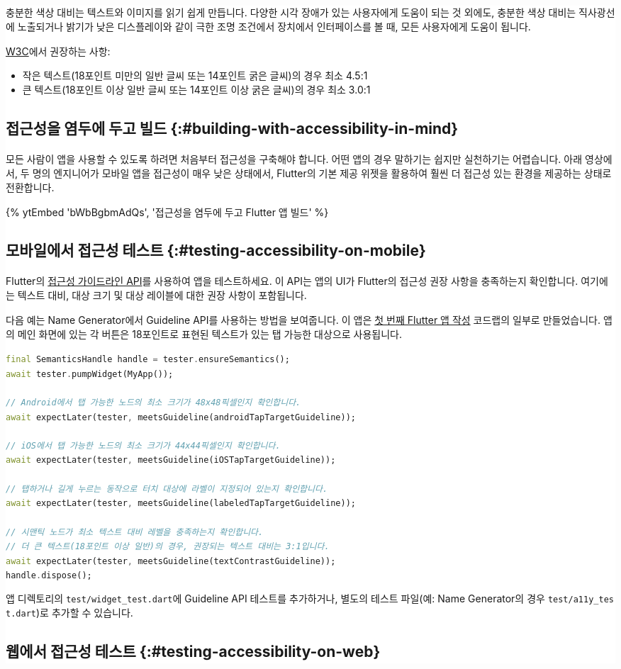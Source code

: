 충분한 색상 대비는 텍스트와 이미지를 읽기 쉽게 만듭니다. 
다양한 시각 장애가 있는 사용자에게 도움이 되는 것 외에도, 
충분한 색상 대비는 직사광선에 노출되거나 밝기가 낮은 디스플레이와 같이 극한 조명 조건에서 장치에서 인터페이스를 볼 때, 
모든 사용자에게 도움이 됩니다.

[W3C][W3C recommends]에서 권장하는 사항:

* 작은 텍스트(18포인트 미만의 일반 글씨 또는 14포인트 굵은 글씨)의 경우 최소 4.5:1
* 큰 텍스트(18포인트 이상 일반 글씨 또는 14포인트 이상 굵은 글씨)의 경우 최소 3.0:1

## 접근성을 염두에 두고 빌드 {:#building-with-accessibility-in-mind}

모든 사람이 앱을 사용할 수 있도록 하려면 처음부터 접근성을 구축해야 합니다. 
어떤 앱의 경우 말하기는 쉽지만 실천하기는 어렵습니다. 
아래 영상에서, 두 명의 엔지니어가 모바일 앱을 접근성이 매우 낮은 상태에서, 
Flutter의 기본 제공 위젯을 활용하여 훨씬 더 접근성 있는 환경을 제공하는 상태로 전환합니다.

{% ytEmbed 'bWbBgbmAdQs', '접근성을 염두에 두고 Flutter 앱 빌드' %}

## 모바일에서 접근성 테스트 {:#testing-accessibility-on-mobile}

Flutter의 [접근성 가이드라인 API][Accessibility Guideline API]를 사용하여 앱을 테스트하세요. 
이 API는 앱의 UI가 Flutter의 접근성 권장 사항을 충족하는지 확인합니다. 
여기에는 텍스트 대비, 대상 크기 및 대상 레이블에 대한 권장 사항이 포함됩니다.

다음 예는 Name Generator에서 Guideline API를 사용하는 방법을 보여줍니다. 
이 앱은 [첫 번째 Flutter 앱 작성](/get-started/codelab) 코드랩의 일부로 만들었습니다. 
앱의 메인 화면에 있는 각 버튼은 18포인트로 표현된 텍스트가 있는 탭 가능한 대상으로 사용됩니다.

<?code-excerpt path-base="codelabs/namer/step_08"?>
<?code-excerpt "test/a11y_test.dart (insideTest)"?>
```dart
final SemanticsHandle handle = tester.ensureSemantics();
await tester.pumpWidget(MyApp());

// Android에서 탭 가능한 노드의 최소 크기가 48x48픽셀인지 확인합니다.
await expectLater(tester, meetsGuideline(androidTapTargetGuideline));

// iOS에서 탭 가능한 노드의 최소 크기가 44x44픽셀인지 확인합니다.
await expectLater(tester, meetsGuideline(iOSTapTargetGuideline));

// 탭하거나 길게 누르는 동작으로 터치 대상에 라벨이 지정되어 있는지 확인합니다.
await expectLater(tester, meetsGuideline(labeledTapTargetGuideline));

// 시맨틱 노드가 최소 텍스트 대비 레벨을 충족하는지 확인합니다.
// 더 큰 텍스트(18포인트 이상 일반)의 경우, 권장되는 텍스트 대비는 3:1입니다.
await expectLater(tester, meetsGuideline(textContrastGuideline));
handle.dispose();
```

앱 디렉토리의 `test/widget_test.dart`에 Guideline API 테스트를 추가하거나, 
별도의 테스트 파일(예: Name Generator의 경우 `test/a11y_test.dart`)로 추가할 수 있습니다.

[Accessibility Guideline API]: {{site.api}}/flutter/flutter_test/AccessibilityGuideline-class.html

## 웹에서 접근성 테스트 {:#testing-accessibility-on-web}


[nvda]: https://get-evinced.com/blog/screen-readers-101-for-front-end-developers-windows
[orca]: https://www.a11yproject.com/posts/getting-started-with-orca
[Flutter Gallery]: {{site.gallery-archive}}
[`TextSpan.locale`]: {{site.api}}/flutter/painting/TextSpan/locale.html
[CRPD]: https://www.un.org/development/desa/disabilities/convention-on-the-rights-of-persons-with-disabilities/article-9-accessibility.html
[A deep dive into Flutter's accessibility widgets]: {{site.medium}}/flutter-community/a-deep-dive-into-flutters-accessibility-widgets-eb0ef9455bc
[Flutter: Crafting a great experience for screen readers]: https://blog.gskinner.com/archives/2022/09/flutter-crafting-a-great-experience-for-screen-readers.html
[Accessibility Scanner]: https://play.google.com/store/apps/details?id=com.google.android.apps.accessibility.auditor&hl=en
[**Large fonts**]: #large-fonts
[**Screen readers**]: #screen-readers
[Semantics in Flutter]: https://www.didierboelens.com/2018/07/semantics/
[`Semantics` widget]: {{site.api}}/flutter/widgets/Semantics-class.html
[**Sufficient contrast**]: #sufficient-contrast
[TalkBack]: https://support.google.com/accessibility/android/answer/6283677?hl=en
[W3C recommends]: https://www.w3.org/TR/UNDERSTANDING-WCAG20/visual-audio-contrast-contrast.html
[VoiceOver]: https://www.apple.com/lae/accessibility/iphone/vision/
[video demo]: {{site.yt.watch}}?v=A6Sx0lBP8PI
[file a bug report]: https://goo.gle/flutter_web_issue